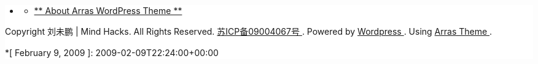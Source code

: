   *   * [ ** About Arras WordPress Theme ** ](http://www.arrastheme.com/)

Copyright 刘未鹏 | Mind Hacks. All Rights Reserved. [ 苏ICP备09004067号
](http://www.miibeian.gov.cn/) . Powered by [ Wordpress
](http://wordpress.org/) . Using [ Arras Theme ](http://www.arrastheme.com/) .

  *[
         February 9, 2009
        ]: 2009-02-09T22:24:00+00:00

